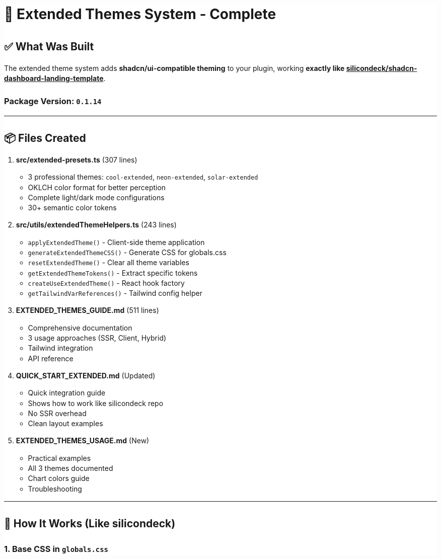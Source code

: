 # 🎨 Extended Themes System - Complete

## ✅ What Was Built

The extended theme system adds **shadcn/ui-compatible theming** to your plugin, working **exactly like [silicondeck/shadcn-dashboard-landing-template](https://github.com/silicondeck/shadcn-dashboard-landing-template)**.

### Package Version: `0.1.14`

---

## 📦 Files Created

1. **src/extended-presets.ts** (307 lines)
   - 3 professional themes: `cool-extended`, `neon-extended`, `solar-extended`
   - OKLCH color format for better perception
   - Complete light/dark mode configurations
   - 30+ semantic color tokens

2. **src/utils/extendedThemeHelpers.ts** (243 lines)
   - `applyExtendedTheme()` - Client-side theme application
   - `generateExtendedThemeCSS()` - Generate CSS for globals.css
   - `resetExtendedTheme()` - Clear all theme variables
   - `getExtendedThemeTokens()` - Extract specific tokens
   - `createUseExtendedTheme()` - React hook factory
   - `getTailwindVarReferences()` - Tailwind config helper

3. **EXTENDED_THEMES_GUIDE.md** (511 lines)
   - Comprehensive documentation
   - 3 usage approaches (SSR, Client, Hybrid)
   - Tailwind integration
   - API reference

4. **QUICK_START_EXTENDED.md** (Updated)
   - Quick integration guide
   - Shows how to work like silicondeck repo
   - No SSR overhead
   - Clean layout examples

5. **EXTENDED_THEMES_USAGE.md** (New)
   - Practical examples
   - All 3 themes documented
   - Chart colors guide
   - Troubleshooting

---

## 🎯 How It Works (Like silicondeck)

### 1. Base CSS in `globals.css`
